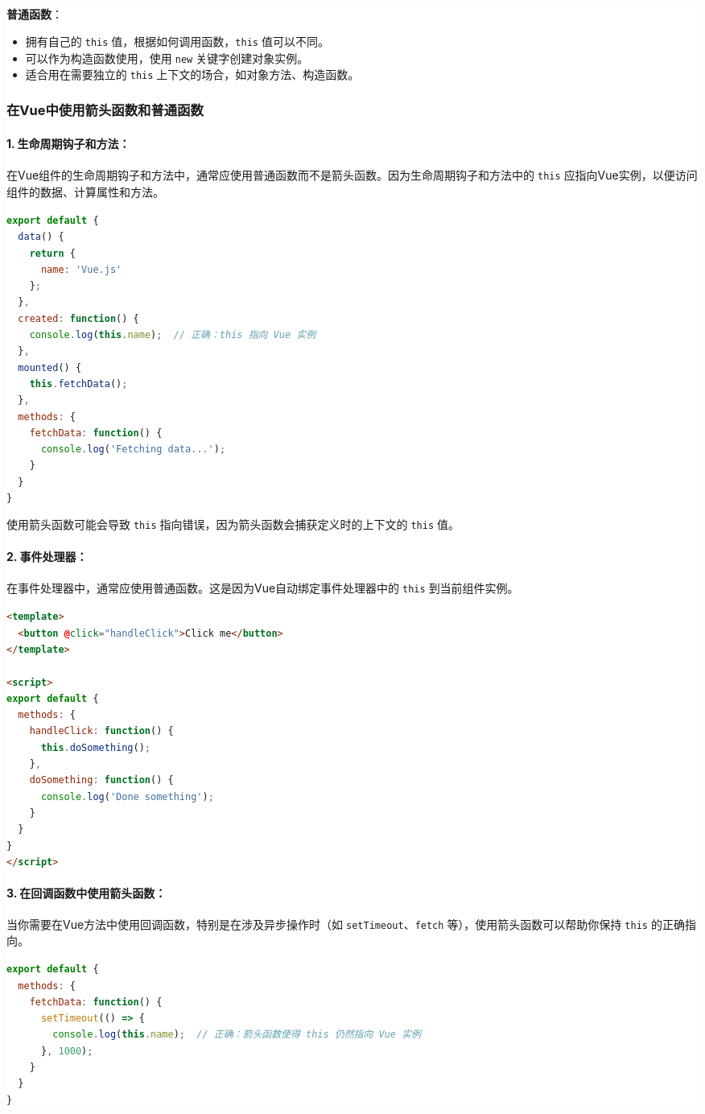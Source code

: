 **普通函数**：
- 拥有自己的 `this` 值，根据如何调用函数，`this` 值可以不同。
- 可以作为构造函数使用，使用 `new` 关键字创建对象实例。
- 适合用在需要独立的 `this` 上下文的场合，如对象方法、构造函数。

### 在Vue中使用箭头函数和普通函数
#### 1. **生命周期钩子和方法**：
在Vue组件的生命周期钩子和方法中，通常应使用普通函数而不是箭头函数。因为生命周期钩子和方法中的 `this` 应指向Vue实例，以便访问组件的数据、计算属性和方法。
```javascript
export default {
  data() {
    return {
      name: 'Vue.js'
    };
  },
  created: function() {
    console.log(this.name);  // 正确：this 指向 Vue 实例
  },
  mounted() {
    this.fetchData();
  },
  methods: {
    fetchData: function() {
      console.log('Fetching data...');
    }
  }
}
```
使用箭头函数可能会导致 `this` 指向错误，因为箭头函数会捕获定义时的上下文的 `this` 值。
#### 2. **事件处理器**：
在事件处理器中，通常应使用普通函数。这是因为Vue自动绑定事件处理器中的 `this` 到当前组件实例。
```html
<template>
  <button @click="handleClick">Click me</button>
</template>

<script>
export default {
  methods: {
    handleClick: function() {
      this.doSomething();
    },
    doSomething: function() {
      console.log('Done something');
    }
  }
}
</script>
```
#### 3. **在回调函数中使用箭头函数**：
当你需要在Vue方法中使用回调函数，特别是在涉及异步操作时（如 `setTimeout`、`fetch` 等），使用箭头函数可以帮助你保持 `this` 的正确指向。
```javascript
export default {
  methods: {
    fetchData: function() {
      setTimeout(() => {
        console.log(this.name);  // 正确：箭头函数使得 this 仍然指向 Vue 实例
      }, 1000);
    }
  }
}
```
